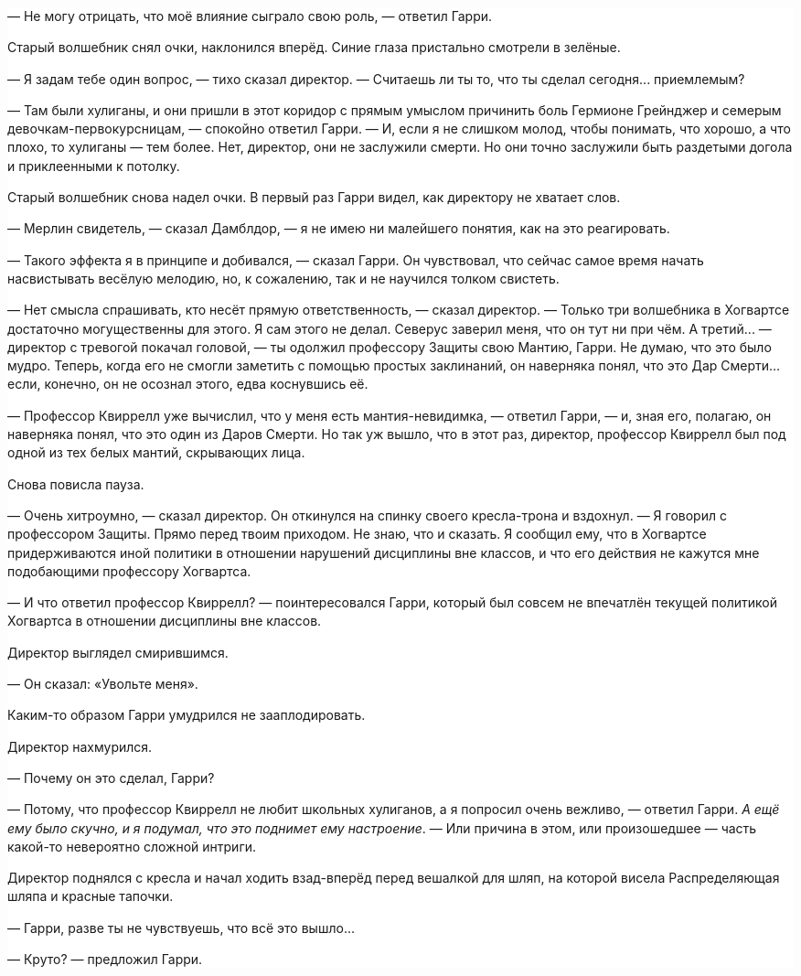 — Не могу отрицать, что моё влияние сыграло свою роль, — ответил Гарри.

Старый волшебник снял очки, наклонился вперёд. Синие глаза пристально смотрели в зелёные.

— Я задам тебе один вопрос, — тихо сказал директор. — Считаешь ли ты то, что ты сделал сегодня... приемлемым?

— Там были хулиганы, и они пришли в этот коридор с прямым умыслом причинить боль Гермионе Грейнджер и семерым девочкам-первокурсницам, — спокойно ответил Гарри. — И, если я не слишком молод, чтобы понимать, что хорошо, а что плохо, то хулиганы — тем более. Нет, директор, они не заслужили смерти. Но они точно заслужили быть раздетыми догола и приклеенными к потолку.

Старый волшебник снова надел очки. В первый раз Гарри видел, как директору не хватает слов.

— Мерлин свидетель, — сказал Дамблдор, — я не имею ни малейшего понятия, как на это реагировать.

— Такого эффекта я в принципе и добивался, — сказал Гарри. Он чувствовал, что сейчас самое время начать насвистывать весёлую мелодию, но, к сожалению, так и не научился толком свистеть.

— Нет смысла спрашивать, кто несёт прямую ответственность, — сказал директор. — Только три волшебника в Хогвартсе достаточно могущественны для этого. Я сам этого не делал. Северус заверил меня, что он тут ни при чём. А третий... — директор с тревогой покачал головой, — ты одолжил профессору Защиты свою Мантию, Гарри. Не думаю, что это было мудро. Теперь, когда его не смогли заметить с помощью простых заклинаний, он наверняка понял, что это Дар Смерти... если, конечно, он не осознал этого, едва коснувшись её.

— Профессор Квиррелл уже вычислил, что у меня есть мантия-невидимка, — ответил Гарри, — и, зная его, полагаю, он наверняка понял, что это один из Даров Смерти. Но так уж вышло, что в этот раз, директор, профессор Квиррелл был под одной из тех белых мантий, скрывающих лица.

Снова повисла пауза.

— Очень хитроумно, — сказал директор. Он откинулся на спинку своего кресла-трона и вздохнул. — Я говорил с профессором Защиты. Прямо перед твоим приходом. Не знаю, что и сказать. Я сообщил ему, что в Хогвартсе придерживаются иной политики в отношении нарушений дисциплины вне классов, и что его действия не кажутся мне подобающими профессору Хогвартса.

— И что ответил профессор Квиррелл? — поинтересовался Гарри, который был совсем не впечатлён текущей политикой Хогвартса в отношении дисциплины вне классов.

Директор выглядел смирившимся.

— Он сказал: «Увольте меня».

Каким-то образом Гарри умудрился не зааплодировать.

Директор нахмурился.

— Почему он это сделал, Гарри?

— Потому, что профессор Квиррелл не любит школьных хулиганов, а я попросил очень вежливо, — ответил Гарри. *А ещё ему было скучно, и я подумал, что это поднимет ему настроение*. — Или причина в этом, или произошедшее — часть какой-то невероятно сложной интриги.

Директор поднялся с кресла и начал ходить взад-вперёд перед вешалкой для шляп, на которой висела Распределяющая шляпа и красные тапочки.

— Гарри, разве ты не чувствуешь, что всё это вышло...

— Круто? — предложил Гарри.
